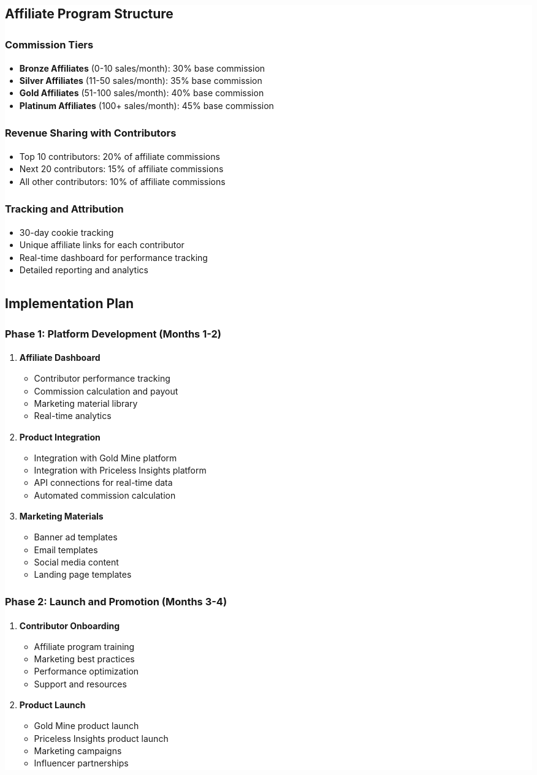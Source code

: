 ## Affiliate Program Structure

### Commission Tiers
- **Bronze Affiliates** (0-10 sales/month): 30% base commission
- **Silver Affiliates** (11-50 sales/month): 35% base commission
- **Gold Affiliates** (51-100 sales/month): 40% base commission
- **Platinum Affiliates** (100+ sales/month): 45% base commission

### Revenue Sharing with Contributors
- Top 10 contributors: 20% of affiliate commissions
- Next 20 contributors: 15% of affiliate commissions
- All other contributors: 10% of affiliate commissions

### Tracking and Attribution
- 30-day cookie tracking
- Unique affiliate links for each contributor
- Real-time dashboard for performance tracking
- Detailed reporting and analytics

## Implementation Plan

### Phase 1: Platform Development (Months 1-2)
1. **Affiliate Dashboard**
   - Contributor performance tracking
   - Commission calculation and payout
   - Marketing material library
   - Real-time analytics

2. **Product Integration**
   - Integration with Gold Mine platform
   - Integration with Priceless Insights platform
   - API connections for real-time data
   - Automated commission calculation

3. **Marketing Materials**
   - Banner ad templates
   - Email templates
   - Social media content
   - Landing page templates

### Phase 2: Launch and Promotion (Months 3-4)
1. **Contributor Onboarding**
   - Affiliate program training
   - Marketing best practices
   - Performance optimization
   - Support and resources

2. **Product Launch**
   - Gold Mine product launch
   - Priceless Insights product launch
   - Marketing campaigns
   - Influencer partnerships
